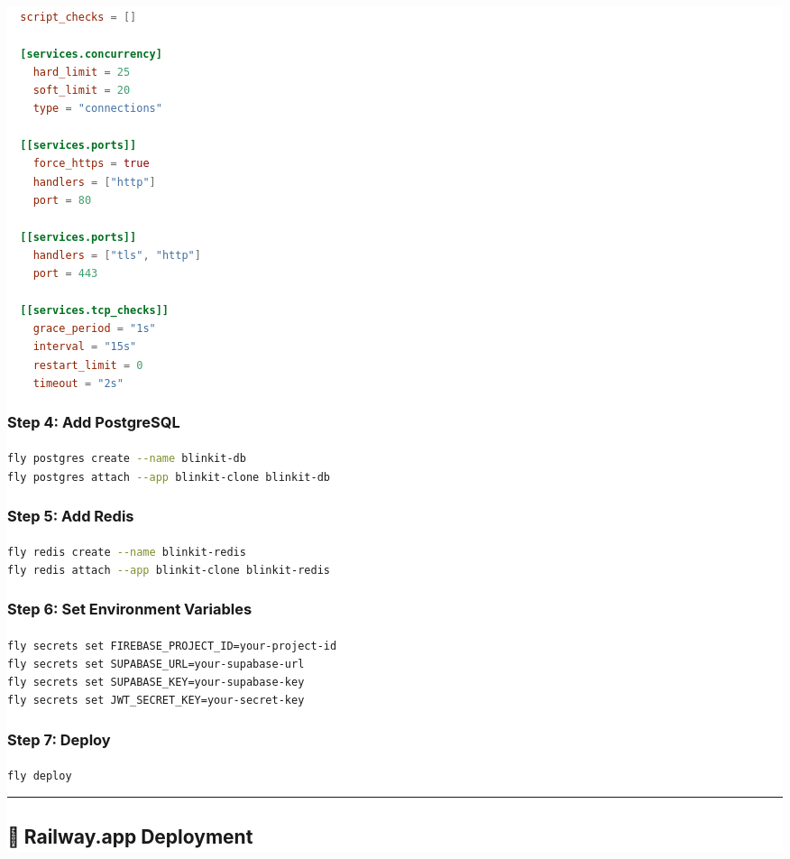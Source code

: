 ```toml
  script_checks = []

  [services.concurrency]
    hard_limit = 25
    soft_limit = 20
    type = "connections"

  [[services.ports]]
    force_https = true
    handlers = ["http"]
    port = 80

  [[services.ports]]
    handlers = ["tls", "http"]
    port = 443

  [[services.tcp_checks]]
    grace_period = "1s"
    interval = "15s"
    restart_limit = 0
    timeout = "2s"
```

### Step 4: Add PostgreSQL
```bash
fly postgres create --name blinkit-db
fly postgres attach --app blinkit-clone blinkit-db
```

### Step 5: Add Redis
```bash
fly redis create --name blinkit-redis
fly redis attach --app blinkit-clone blinkit-redis
```

### Step 6: Set Environment Variables
```bash
fly secrets set FIREBASE_PROJECT_ID=your-project-id
fly secrets set SUPABASE_URL=your-supabase-url
fly secrets set SUPABASE_KEY=your-supabase-key
fly secrets set JWT_SECRET_KEY=your-secret-key
```

### Step 7: Deploy
```bash
fly deploy
```

---

## 🚂 Railway.app Deployment
